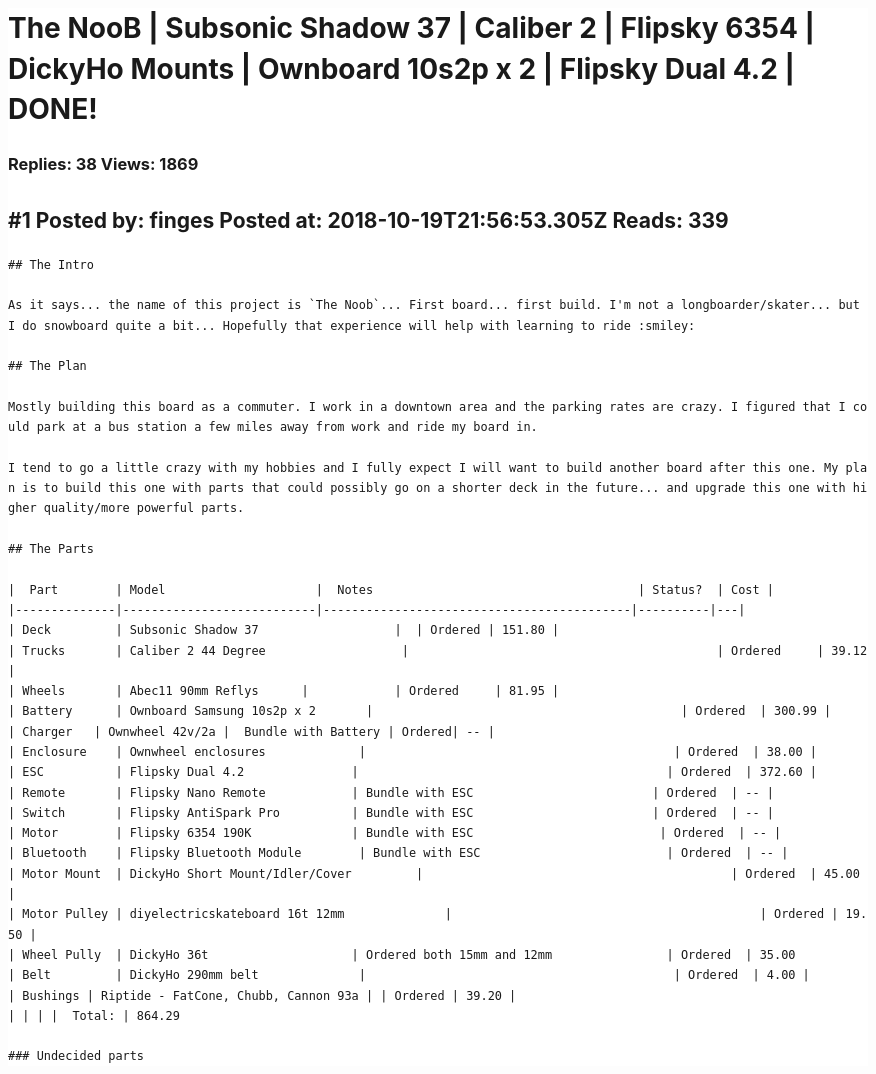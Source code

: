 # The NooB &#124; Subsonic Shadow 37 &#124; Caliber 2 &#124; Flipsky 6354 &#124; DickyHo Mounts &#124; Ownboard 10s2p x 2 &#124; Flipsky Dual 4.2 &#124; DONE!

### Replies: 38 Views: 1869

## \#1 Posted by: finges Posted at: 2018-10-19T21:56:53.305Z Reads: 339

```
## The Intro

As it says... the name of this project is `The Noob`... First board... first build. I'm not a longboarder/skater... but I do snowboard quite a bit... Hopefully that experience will help with learning to ride :smiley: 

## The Plan

Mostly building this board as a commuter. I work in a downtown area and the parking rates are crazy. I figured that I could park at a bus station a few miles away from work and ride my board in. 

I tend to go a little crazy with my hobbies and I fully expect I will want to build another board after this one. My plan is to build this one with parts that could possibly go on a shorter deck in the future... and upgrade this one with higher quality/more powerful parts. 

## The Parts

|  Part        | Model                     |  Notes                                     | Status?  | Cost | 
|--------------|---------------------------|-------------------------------------------|----------|---|
| Deck         | Subsonic Shadow 37                   |  | Ordered | 151.80 |
| Trucks       | Caliber 2 44 Degree                   |                                           | Ordered     | 39.12 |
| Wheels       | Abec11 90mm Reflys      |            | Ordered     | 81.95 |
| Battery      | Ownboard Samsung 10s2p x 2       |                                           | Ordered  | 300.99 |
| Charger   | Ownwheel 42v/2a |  Bundle with Battery | Ordered| -- |
| Enclosure    | Ownwheel enclosures             |                                           | Ordered  | 38.00 |
| ESC          | Flipsky Dual 4.2               |                                           | Ordered  | 372.60 |
| Remote       | Flipsky Nano Remote            | Bundle with ESC                         | Ordered  | -- |
| Switch       | Flipsky AntiSpark Pro          | Bundle with ESC                         | Ordered  | -- | 
| Motor        | Flipsky 6354 190K              | Bundle with ESC                          | Ordered  | -- |
| Bluetooth    | Flipsky Bluetooth Module        | Bundle with ESC                          | Ordered  | -- |
| Motor Mount  | DickyHo Short Mount/Idler/Cover         |                                           | Ordered  | 45.00 |
| Motor Pulley | diyelectricskateboard 16t 12mm              |                                           | Ordered | 19.50 |
| Wheel Pully  | DickyHo 36t                    | Ordered both 15mm and 12mm                | Ordered  | 35.00
| Belt         | DickyHo 290mm belt              |                                           | Ordered  | 4.00 |
| Bushings | Riptide - FatCone, Chubb, Cannon 93a | | Ordered | 39.20 |
| | | |  Total: | 864.29

### Undecided parts
```